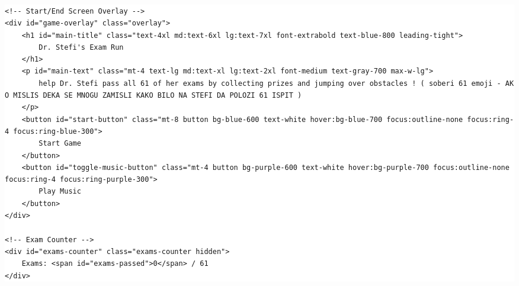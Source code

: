 <div class="game-container">
    <canvas id="game-canvas"></canvas>

    <!-- Start/End Screen Overlay -->
    <div id="game-overlay" class="overlay">
        <h1 id="main-title" class="text-4xl md:text-6xl lg:text-7xl font-extrabold text-blue-800 leading-tight">
            Dr. Stefi's Exam Run
        </h1>
        <p id="main-text" class="mt-4 text-lg md:text-xl lg:text-2xl font-medium text-gray-700 max-w-lg">
            help Dr. Stefi pass all 61 of her exams by collecting prizes and jumping over obstacles ! ( soberi 61 emoji - AKO MISLIS DEKA SE MNOGU ZAMISLI KAKO BILO NA STEFI DA POLOZI 61 ISPIT )
        </p>
        <button id="start-button" class="mt-8 button bg-blue-600 text-white hover:bg-blue-700 focus:outline-none focus:ring-4 focus:ring-blue-300">
            Start Game
        </button>
        <button id="toggle-music-button" class="mt-4 button bg-purple-600 text-white hover:bg-purple-700 focus:outline-none focus:ring-4 focus:ring-purple-300">
            Play Music
        </button>
    </div>

    <!-- Exam Counter -->
    <div id="exams-counter" class="exams-counter hidden">
        Exams: <span id="exams-passed">0</span> / 61
    </div>
</div>

<script>
    // Game variables and constants
    const canvas = document.getElementById('game-canvas');
    const ctx = canvas.getContext('2d');
    const overlay = document.getElementById('game-overlay');
    const startButton = document.getElementById('start-button');
    const toggleMusicButton = document.getElementById('toggle-music-button');
    const examsCounter = document.getElementById('exams-counter');
    const examsPassedSpan = document.getElementById('exams-passed');
    const body = document.body;

    let gameRunning = false;
    let examsPassed = 0;
    const MAX_EXAMS = 61;
    let lastTime = 0;
    
    // Player settings
    const player = {
        x: 50,
        y: 0,
        width: 100,
        height: 100,
        velocityY: 0,
        gravity: 0.8,
        isJumping: false,
        image: new Image()
    };
    
